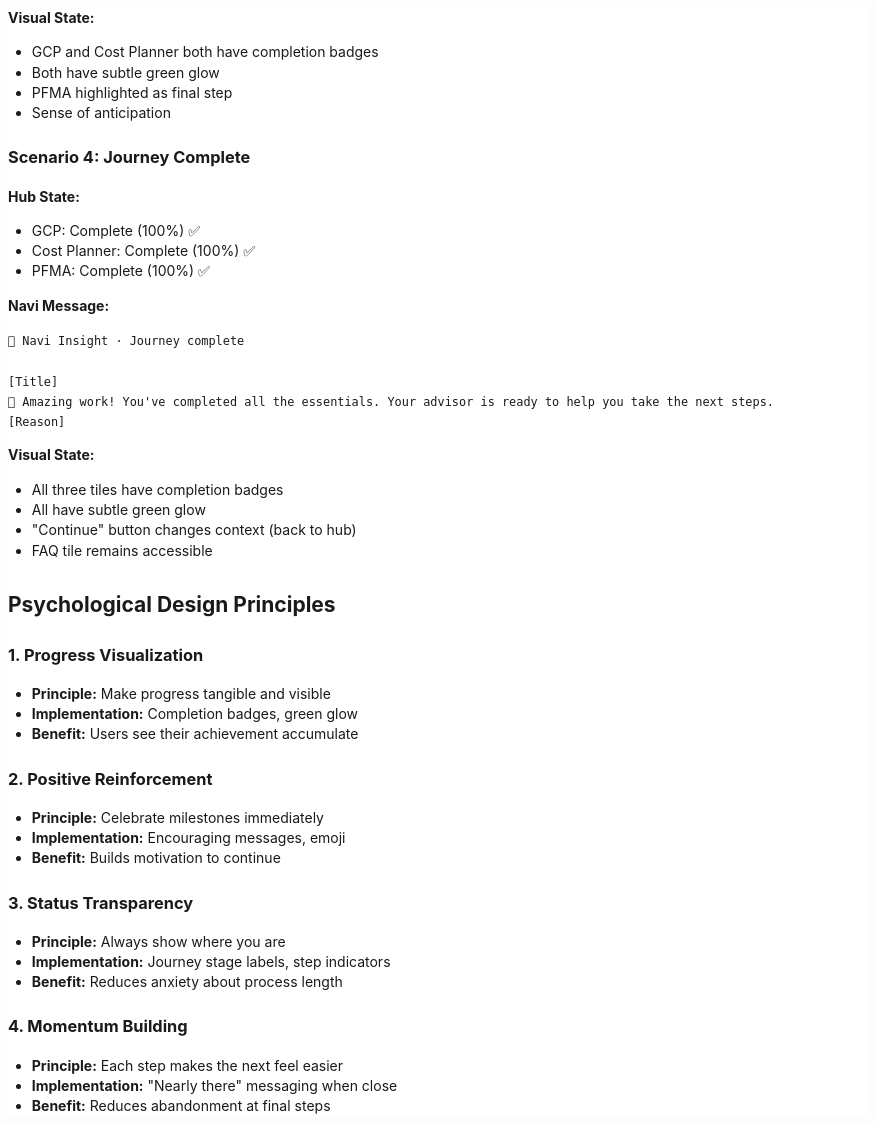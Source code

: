 **Visual State:**
- GCP and Cost Planner both have completion badges
- Both have subtle green glow
- PFMA highlighted as final step
- Sense of anticipation

### Scenario 4: Journey Complete

**Hub State:**
- GCP: Complete (100%) ✅
- Cost Planner: Complete (100%) ✅
- PFMA: Complete (100%) ✅

**Navi Message:**
```
🤖 Navi Insight · Journey complete

[Title]
🎉 Amazing work! You've completed all the essentials. Your advisor is ready to help you take the next steps.
[Reason]
```

**Visual State:**
- All three tiles have completion badges
- All have subtle green glow
- "Continue" button changes context (back to hub)
- FAQ tile remains accessible

## Psychological Design Principles

### 1. Progress Visualization
- **Principle:** Make progress tangible and visible
- **Implementation:** Completion badges, green glow
- **Benefit:** Users see their achievement accumulate

### 2. Positive Reinforcement
- **Principle:** Celebrate milestones immediately
- **Implementation:** Encouraging messages, emoji
- **Benefit:** Builds motivation to continue

### 3. Status Transparency
- **Principle:** Always show where you are
- **Implementation:** Journey stage labels, step indicators
- **Benefit:** Reduces anxiety about process length

### 4. Momentum Building
- **Principle:** Each step makes the next feel easier
- **Implementation:** "Nearly there" messaging when close
- **Benefit:** Reduces abandonment at final steps

